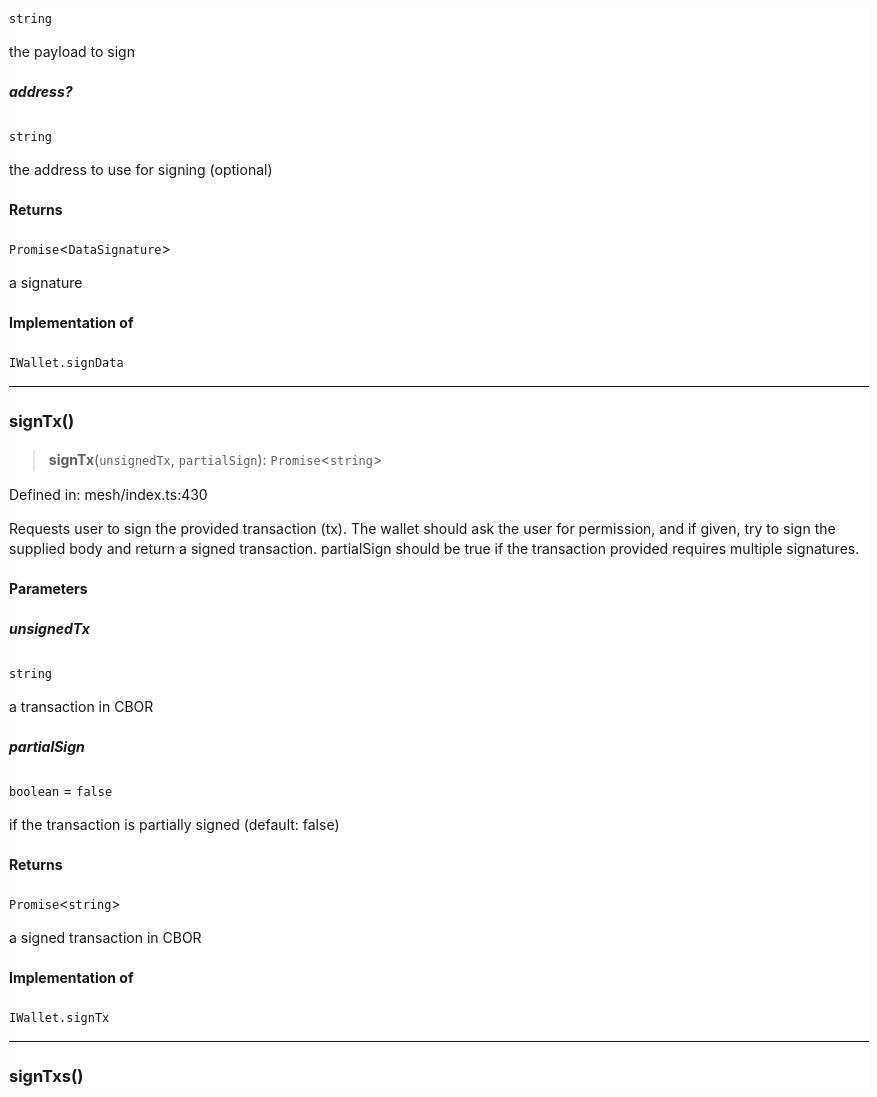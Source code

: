 `string`

the payload to sign

##### address?

`string`

the address to use for signing (optional)

#### Returns

`Promise`\<`DataSignature`\>

a signature

#### Implementation of

`IWallet.signData`

***

### signTx()

> **signTx**(`unsignedTx`, `partialSign`): `Promise`\<`string`\>

Defined in: mesh/index.ts:430

Requests user to sign the provided transaction (tx). The wallet should ask the user for permission, and if given, try to sign the supplied body and return a signed transaction. partialSign should be true if the transaction provided requires multiple signatures.

#### Parameters

##### unsignedTx

`string`

a transaction in CBOR

##### partialSign

`boolean` = `false`

if the transaction is partially signed (default: false)

#### Returns

`Promise`\<`string`\>

a signed transaction in CBOR

#### Implementation of

`IWallet.signTx`

***

### signTxs()
